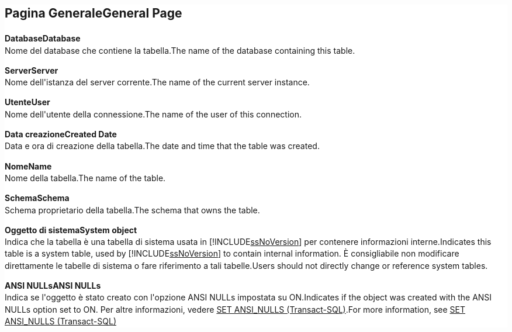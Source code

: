 ##  <a name="general-page"></a><a name="GeneralPage"></a> <span data-ttu-id="fb7b3-110">Pagina Generale</span><span class="sxs-lookup"><span data-stu-id="fb7b3-110">General Page</span></span>  
 <span data-ttu-id="fb7b3-111">**Database**</span><span class="sxs-lookup"><span data-stu-id="fb7b3-111">**Database**</span></span>  
 <span data-ttu-id="fb7b3-112">Nome del database che contiene la tabella.</span><span class="sxs-lookup"><span data-stu-id="fb7b3-112">The name of the database containing this table.</span></span>  
  
 <span data-ttu-id="fb7b3-113">**Server**</span><span class="sxs-lookup"><span data-stu-id="fb7b3-113">**Server**</span></span>  
 <span data-ttu-id="fb7b3-114">Nome dell'istanza del server corrente.</span><span class="sxs-lookup"><span data-stu-id="fb7b3-114">The name of the current server instance.</span></span>  
  
 <span data-ttu-id="fb7b3-115">**Utente**</span><span class="sxs-lookup"><span data-stu-id="fb7b3-115">**User**</span></span>  
 <span data-ttu-id="fb7b3-116">Nome dell'utente della connessione.</span><span class="sxs-lookup"><span data-stu-id="fb7b3-116">The name of the user of this connection.</span></span>  
  
 <span data-ttu-id="fb7b3-117">**Data creazione**</span><span class="sxs-lookup"><span data-stu-id="fb7b3-117">**Created Date**</span></span>  
 <span data-ttu-id="fb7b3-118">Data e ora di creazione della tabella.</span><span class="sxs-lookup"><span data-stu-id="fb7b3-118">The date and time that the table was created.</span></span>  
  
 <span data-ttu-id="fb7b3-119">**Nome**</span><span class="sxs-lookup"><span data-stu-id="fb7b3-119">**Name**</span></span>  
 <span data-ttu-id="fb7b3-120">Nome della tabella.</span><span class="sxs-lookup"><span data-stu-id="fb7b3-120">The name of the table.</span></span>  
  
 <span data-ttu-id="fb7b3-121">**Schema**</span><span class="sxs-lookup"><span data-stu-id="fb7b3-121">**Schema**</span></span>  
 <span data-ttu-id="fb7b3-122">Schema proprietario della tabella.</span><span class="sxs-lookup"><span data-stu-id="fb7b3-122">The schema that owns the table.</span></span>  
  
 <span data-ttu-id="fb7b3-123">**Oggetto di sistema**</span><span class="sxs-lookup"><span data-stu-id="fb7b3-123">**System object**</span></span>  
 <span data-ttu-id="fb7b3-124">Indica che la tabella è una tabella di sistema usata in [!INCLUDE[ssNoVersion](../../includes/ssnoversion-md.md)] per contenere informazioni interne.</span><span class="sxs-lookup"><span data-stu-id="fb7b3-124">Indicates this table is a system table, used by [!INCLUDE[ssNoVersion](../../includes/ssnoversion-md.md)] to contain internal information.</span></span> <span data-ttu-id="fb7b3-125">È consigliabile non modificare direttamente le tabelle di sistema o fare riferimento a tali tabelle.</span><span class="sxs-lookup"><span data-stu-id="fb7b3-125">Users should not directly change or reference system tables.</span></span>  
  
 <span data-ttu-id="fb7b3-126">**ANSI NULLs**</span><span class="sxs-lookup"><span data-stu-id="fb7b3-126">**ANSI NULLs**</span></span>  
 <span data-ttu-id="fb7b3-127">Indica se l'oggetto è stato creato con l'opzione ANSI NULLs impostata su ON.</span><span class="sxs-lookup"><span data-stu-id="fb7b3-127">Indicates if the object was created with the ANSI NULLs option set to ON.</span></span> <span data-ttu-id="fb7b3-128">Per altre informazioni, vedere [SET ANSI_NULLS &#40;Transact-SQL&#41;](/sql/t-sql/statements/set-ansi-nulls-transact-sql).</span><span class="sxs-lookup"><span data-stu-id="fb7b3-128">For more information, see [SET ANSI_NULLS &#40;Transact-SQL&#41;](/sql/t-sql/statements/set-ansi-nulls-transact-sql)</span></span>  
  